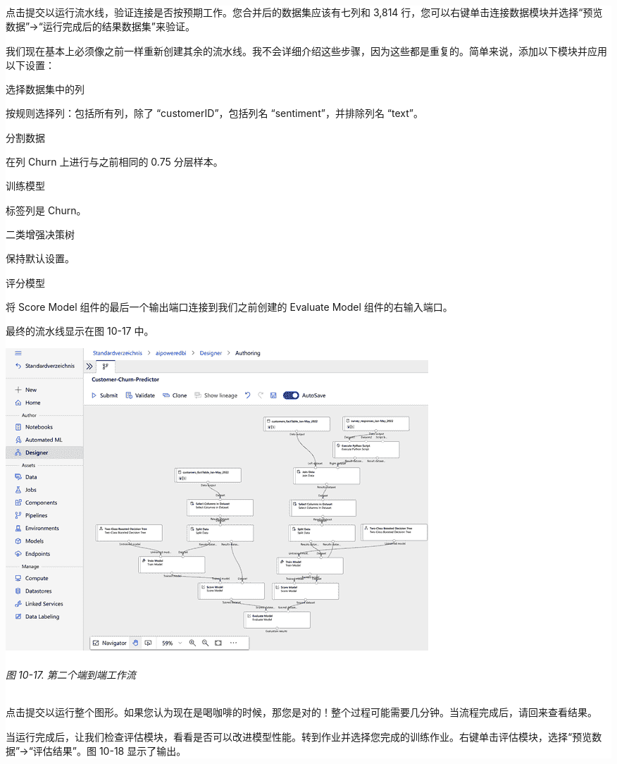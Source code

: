 点击提交以运行流水线，验证连接是否按预期工作。您合并后的数据集应该有七列和 3,814 行，您可以右键单击连接数据模块并选择“预览数据”→“运行完成后的结果数据集”来验证。

我们现在基本上必须像之前一样重新创建其余的流水线。我不会详细介绍这些步骤，因为这些都是重复的。简单来说，添加以下模块并应用以下设置：

选择数据集中的列

按规则选择列：包括所有列，除了 “customerID”，包括列名 “sentiment”，并排除列名 “text”。

分割数据

在列 Churn 上进行与之前相同的 0.75 分层样本。

训练模型

标签列是 Churn。

二类增强决策树

保持默认设置。

评分模型

将 Score Model 组件的最后一个输出端口连接到我们之前创建的 Evaluate Model 组件的右输入端口。

最终的流水线显示在图 10-17 中。

![第二个端到端工作流](img/apbi_1017.png)

###### 图 10-17\. 第二个端到端工作流

点击提交以运行整个图形。如果您认为现在是喝咖啡的时候，那您是对的！整个过程可能需要几分钟。当流程完成后，请回来查看结果。

当运行完成后，让我们检查评估模块，看看是否可以改进模型性能。转到作业并选择您完成的训练作业。右键单击评估模块，选择“预览数据”→“评估结果”。图 10-18 显示了输出。
